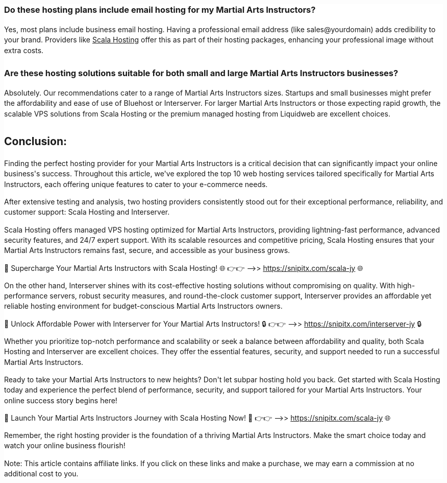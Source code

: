 ### Do these hosting plans include email hosting for my Martial Arts Instructors? 
Yes, most plans include business email hosting. Having a professional email address (like sales@yourdomain) adds credibility to your brand. Providers like [Scala Hosting](https://snipitx.com/scala-jy) offer this as part of their hosting packages, enhancing your professional image without extra costs.

### Are these hosting solutions suitable for both small and large Martial Arts Instructors businesses? 
Absolutely. Our recommendations cater to a range of Martial Arts Instructors sizes. Startups and small businesses might prefer the affordability and ease of use of Bluehost or Interserver. For larger Martial Arts Instructors or those expecting rapid growth, the scalable VPS solutions from Scala Hosting or the premium managed hosting from Liquidweb are excellent choices.

## Conclusion:

Finding the perfect hosting provider for your Martial Arts Instructors is a critical decision that can significantly impact your online business's success. Throughout this article, we've explored the top 10 web hosting services tailored specifically for Martial Arts Instructors, each offering unique features to cater to your e-commerce needs.

After extensive testing and analysis, two hosting providers consistently stood out for their exceptional performance, reliability, and customer support: Scala Hosting and Interserver.

Scala Hosting offers managed VPS hosting optimized for Martial Arts Instructors, providing lightning-fast performance, advanced security features, and 24/7 expert support. With its scalable resources and competitive pricing, Scala Hosting ensures that your Martial Arts Instructors remains fast, secure, and accessible as your business grows.

🚀 Supercharge Your Martial Arts Instructors with Scala Hosting! 🌐
👉👉 -->> https://snipitx.com/scala-jy 🌐

On the other hand, Interserver shines with its cost-effective hosting solutions without compromising on quality. With high-performance servers, robust security measures, and round-the-clock customer support, Interserver provides an affordable yet reliable hosting environment for budget-conscious Martial Arts Instructors owners.

💸 Unlock Affordable Power with Interserver for Your Martial Arts Instructors! 🔒
👉👉 -->> https://snipitx.com/interserver-jy 🔒

Whether you prioritize top-notch performance and scalability or seek a balance between affordability and quality, both Scala Hosting and Interserver are excellent choices. They offer the essential features, security, and support needed to run a successful Martial Arts Instructors.

Ready to take your Martial Arts Instructors to new heights? Don't let subpar hosting hold you back. Get started with Scala Hosting today and experience the perfect blend of performance, security, and support tailored for your Martial Arts Instructors. Your online success story begins here!

🚀 Launch Your Martial Arts Instructors Journey with Scala Hosting Now! 🌟
👉👉 -->> https://snipitx.com/scala-jy 🌐

Remember, the right hosting provider is the foundation of a thriving Martial Arts Instructors. Make the smart choice today and watch your online business flourish!

Note: This article contains affiliate links. If you click on these links and make a purchase, we may earn a commission at no additional cost to you.